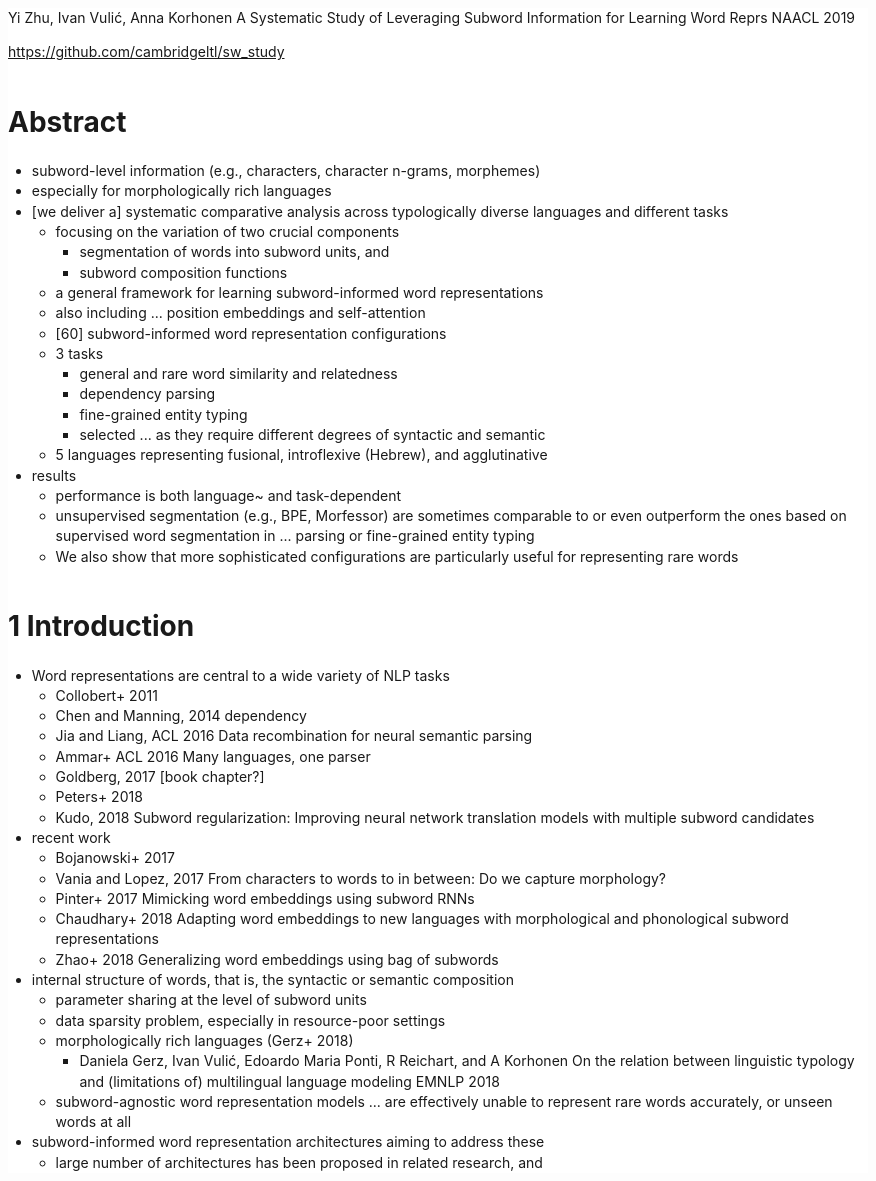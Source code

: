 Yi Zhu, Ivan Vulić, Anna Korhonen
A Systematic Study of Leveraging Subword Information for Learning Word Reprs
NAACL 2019

https://github.com/cambridgeltl/sw_study

# Abstract

* subword-level information (e.g., characters, character n-grams, morphemes)
* especially for morphologically rich languages
* [we deliver a] systematic comparative analysis across 
  typologically diverse languages and different tasks
  * focusing on the variation of two crucial components
    * segmentation of words into subword units, and
    * subword composition functions
  * a general framework for learning subword-informed word representations
  * also including ... position embeddings and self-attention
  * [60] subword-informed word representation configurations
  * 3 tasks
    * general and rare word similarity and relatedness
    * dependency parsing
    * fine-grained entity typing
    * selected ... as they require different degrees of syntactic and semantic
  * 5 languages representing fusional, introflexive (Hebrew), and agglutinative
* results
  * performance is both language~ and task-dependent 
  * unsupervised segmentation (e.g., BPE, Morfessor) are sometimes comparable
    to or even outperform the ones based on supervised word segmentation
    in ... parsing or fine-grained entity typing
  * We also show that more sophisticated configurations are particularly useful
    for representing rare words

# 1 Introduction

* Word representations are central to a wide variety of NLP tasks
  * Collobert+ 2011
  * Chen and Manning, 2014 dependency
  * Jia and Liang, ACL 2016 Data recombination for neural semantic parsing
  * Ammar+ ACL 2016 Many languages, one parser
  * Goldberg, 2017 [book chapter?]
  * Peters+ 2018
  * Kudo, 2018 Subword regularization: Improving neural network translation
    models with multiple subword candidates
* recent work
  * Bojanowski+ 2017
  * Vania and Lopez, 2017
    From characters to words to in between: Do we capture morphology?
  * Pinter+ 2017 Mimicking word embeddings using subword RNNs
  * Chaudhary+ 2018 Adapting word embeddings to new languages
    with morphological and phonological subword representations
  * Zhao+ 2018 Generalizing word embeddings using bag of subwords
* internal structure of words, that is, the syntactic or semantic composition
  * parameter sharing at the level of subword units
  * data sparsity problem, especially in resource-poor settings
  * morphologically rich languages (Gerz+ 2018)
    * Daniela Gerz, Ivan Vulić, Edoardo Maria Ponti, R Reichart, and A Korhonen
      On the relation between linguistic typology and (limitations of)
      multilingual language modeling
      EMNLP 2018
  * subword-agnostic word representation models ... are effectively unable to
    represent rare words accurately, or unseen words at all
* subword-informed word representation architectures aiming to address these
  * large number of architectures has been proposed in related research, and